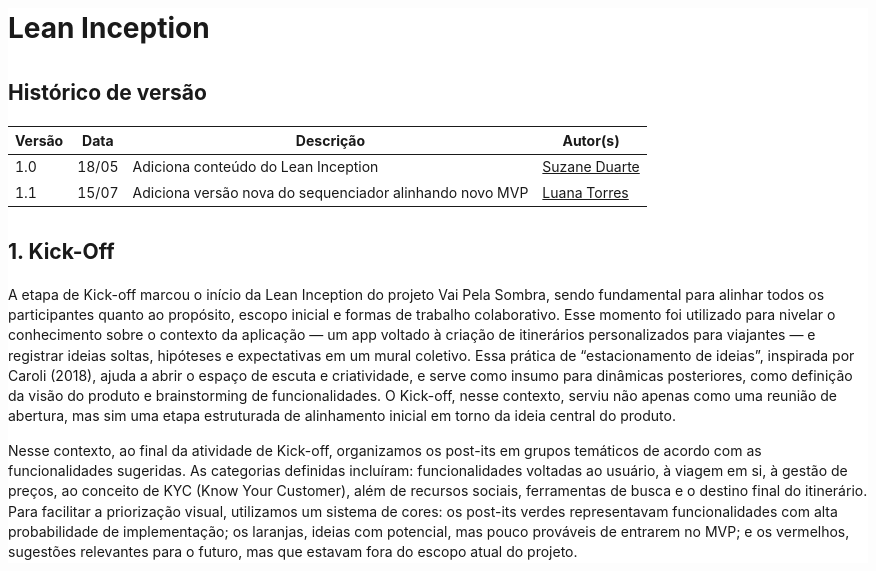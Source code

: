 # Lean Inception 

## Histórico de versão

|Versão|Data|Descrição|Autor(s)|
|---|---|---|---|
|1.0| 18/05 | Adiciona conteúdo do Lean Inception |[Suzane Duarte](https://github.com/suzaneaduarte)|
|1.1| 15/07 | Adiciona versão nova do sequenciador alinhando novo MVP |[Luana Torres](https://github.com/luanatorress)|

## 1. Kick-Off 

A etapa de Kick-off marcou o início da Lean Inception do projeto Vai Pela Sombra, sendo fundamental para alinhar todos os participantes quanto ao propósito, escopo inicial e formas de trabalho colaborativo. Esse momento foi utilizado para nivelar o conhecimento sobre o contexto da aplicação — um app voltado à criação de itinerários personalizados para viajantes — e registrar ideias soltas, hipóteses e expectativas em um mural coletivo. Essa prática de “estacionamento de ideias”, inspirada por Caroli (2018), ajuda a abrir o espaço de escuta e criatividade, e serve como insumo para dinâmicas posteriores, como definição da visão do produto e brainstorming de funcionalidades. O Kick-off, nesse contexto, serviu não apenas como uma reunião de abertura, mas sim uma etapa estruturada de alinhamento inicial em torno da ideia central do produto.

Nesse contexto, ao final da atividade de Kick-off, organizamos os post-its em grupos temáticos de acordo com as funcionalidades sugeridas. As categorias definidas incluíram: funcionalidades voltadas ao usuário, à viagem em si, à gestão de preços, ao conceito de KYC (Know Your Customer), além de recursos sociais, ferramentas de busca e o destino final do itinerário. Para facilitar a priorização visual, utilizamos um sistema de cores: os post-its verdes representavam funcionalidades com alta probabilidade de implementação; os laranjas, ideias com potencial, mas pouco prováveis de entrarem no MVP; e os vermelhos, sugestões relevantes para o futuro, mas que estavam fora do escopo atual do projeto.
